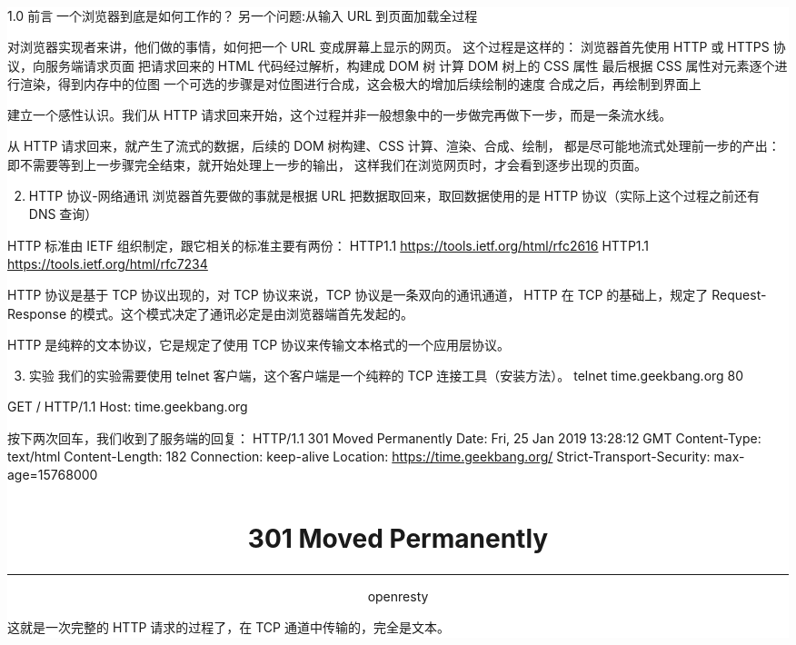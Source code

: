 1.0 前言
一个浏览器到底是如何工作的？ 另一个问题:从输入 URL 到页面加载全过程

对浏览器实现者来讲，他们做的事情，如何把一个 URL 变成屏幕上显示的网页。
这个过程是这样的：
浏览器首先使用 HTTP 或 HTTPS 协议，向服务端请求页面
把请求回来的 HTML 代码经过解析，构建成 DOM 树
计算 DOM 树上的 CSS 属性
最后根据 CSS 属性对元素逐个进行渲染，得到内存中的位图
一个可选的步骤是对位图进行合成，这会极大的增加后续绘制的速度
合成之后，再绘制到界面上


建立一个感性认识。我们从 HTTP 请求回来开始，这个过程并非一般想象中的一步做完再做下一步，而是一条流水线。

从 HTTP 请求回来，就产生了流式的数据，后续的 DOM 树构建、CSS 计算、渲染、合成、绘制，
都是尽可能地流式处理前一步的产出：即不需要等到上一步骤完全结束，就开始处理上一步的输出，
这样我们在浏览网页时，才会看到逐步出现的页面。

2. HTTP 协议-网络通讯
浏览器首先要做的事就是根据 URL 把数据取回来，取回数据使用的是 HTTP 协议（实际上这个过程之前还有 DNS 查询）

HTTP 标准由 IETF 组织制定，跟它相关的标准主要有两份：
HTTP1.1 https://tools.ietf.org/html/rfc2616
HTTP1.1 https://tools.ietf.org/html/rfc7234

HTTP 协议是基于 TCP 协议出现的，对 TCP 协议来说，TCP 协议是一条双向的通讯通道，
HTTP 在 TCP 的基础上，规定了 Request-Response 的模式。这个模式决定了通讯必定是由浏览器端首先发起的。

HTTP 是纯粹的文本协议，它是规定了使用 TCP 协议来传输文本格式的一个应用层协议。

3. 实验
我们的实验需要使用 telnet 客户端，这个客户端是一个纯粹的 TCP 连接工具（安装方法）。
telnet time.geekbang.org 80

GET / HTTP/1.1
Host: time.geekbang.org


按下两次回车，我们收到了服务端的回复：
HTTP/1.1 301 Moved Permanently
Date: Fri, 25 Jan 2019 13:28:12 GMT
Content-Type: text/html
Content-Length: 182
Connection: keep-alive
Location: https://time.geekbang.org/
Strict-Transport-Security: max-age=15768000

<html>
<head><title>301 Moved Permanently</title></head>
<body bgcolor="white">
<center><h1>301 Moved Permanently</h1></center>
<hr><center>openresty</center>
</body>
</html>

这就是一次完整的 HTTP 请求的过程了，在 TCP 通道中传输的，完全是文本。
